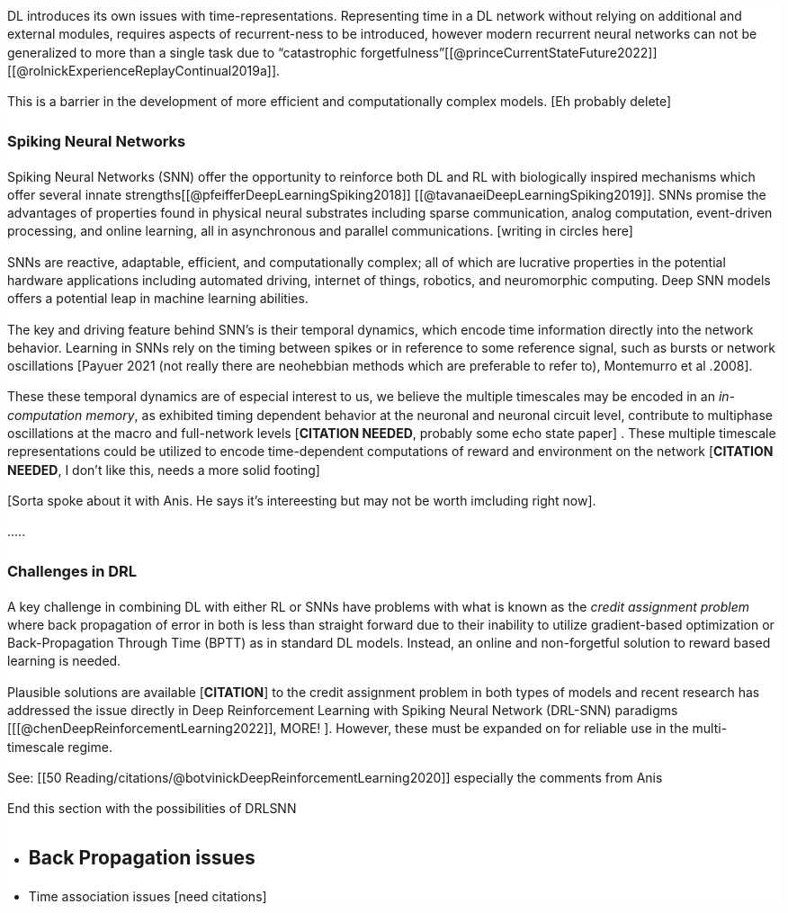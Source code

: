 DL introduces its own issues with time-representations. Representing time in a DL network without relying on additional and external modules, requires aspects of recurrent-ness to be introduced, however modern recurrent neural networks can not be generalized to more than a single task due to “catastrophic forgetfulness”[[@princeCurrentStateFuture2022]] [[@rolnickExperienceReplayContinual2019a]].

This is a barrier in the development of more efficient and computationally complex models.   [Eh probably delete]

### Spiking Neural Networks
Spiking Neural Networks (SNN) offer the opportunity to reinforce both DL and RL with biologically inspired mechanisms which offer several innate strengths[[@pfeifferDeepLearningSpiking2018]] [[@tavanaeiDeepLearningSpiking2019]].  SNNs promise the advantages of properties found in physical neural substrates including sparse communication, analog computation, event-driven processing, and online learning, all in asynchronous and parallel communications. [writing in circles here]

SNNs are reactive, adaptable, efficient, and computationally complex; all of which are lucrative properties in the potential hardware applications including automated driving, internet of things, robotics, and neuromorphic computing. Deep SNN models offers a potential leap in machine learning abilities.

The key and driving feature behind SNN’s is their temporal dynamics, which encode time information directly into the network behavior. Learning in SNNs rely on the timing between spikes or in reference to some reference signal, such as bursts or network oscillations [Payuer 2021 (not really there are neohebbian methods which are preferable to refer to), Montemurro et al .2008].

These these temporal dynamics are of especial interest to us, we believe the multiple timescales may be encoded in an *in-computation memory*, as exhibited timing dependent behavior at the neuronal and neuronal circuit level, contribute to multiphase oscillations at the macro and full-network levels [**CITATION NEEDED**, probably some echo state paper] . These multiple timescale representations could be utilized to encode time-dependent computations of reward and environment on the network [**CITATION NEEDED**, I don’t like this, needs a more solid footing] 

[Sorta spoke about it with Anis. He says it’s intereesting but may not be worth imcluding right now].

…..

### Challenges in DRL
A key challenge in combining DL with either RL or SNNs have problems with what is known as the *credit assignment problem* where back propagation of error in both is less than straight forward due to their inability to utilize gradient-based optimization or Back-Propagation Through Time (BPTT) as in standard DL models. Instead, an online and non-forgetful solution to reward based learning is needed. 

Plausible solutions are available [**CITATION**] to the credit assignment problem in both types of models and recent research has addressed the issue directly in Deep Reinforcement Learning with Spiking Neural Network (DRL-SNN) paradigms [[[@chenDeepReinforcementLearning2022]], MORE! ]. However, these must be expanded on for reliable use in the multi-timescale regime.

See: [[50 Reading/citations/@botvinickDeepReinforcementLearning2020]] especially the comments from Anis

End this section with the possibilities of DRLSNN
- Back Propagation issues
	- 
- Time association issues [need citations]
